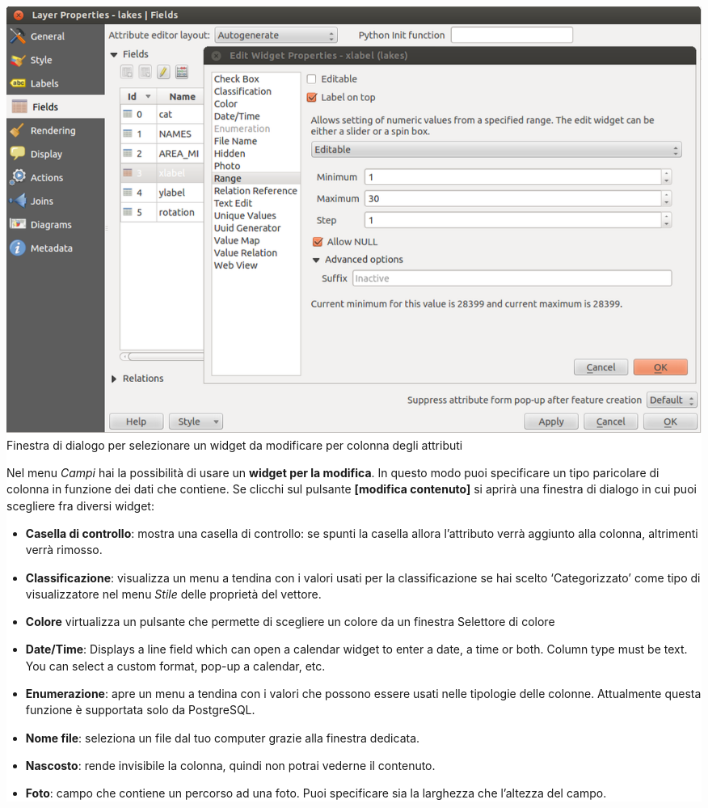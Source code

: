 ![](../../images/editwidgetsdialog.png)
Finestra di dialogo per selezionare un widget da modificare per colonna degli attributi 

Nel menu *Campi* hai la possibilità di usare un **widget per la modifica**. In questo modo puoi specificare un tipo paricolare di colonna in funzione dei dati che contiene. Se clicchi sul pulsante **\[modifica contenuto\]** si aprirà una finestra di dialogo in cui puoi scegliere fra diversi widget:

-   **Casella di controllo**: mostra una casella di controllo: se spunti la casella allora l’attributo verrà aggiunto alla colonna, altrimenti verrà rimosso.

-   **Classificazione**: visualizza un menu a tendina con i valori usati per la classificazione se hai scelto ‘Categorizzato’ come tipo di visualizzatore nel menu *Stile* delle proprietà del vettore.

-   **Colore** virtualizza un pulsante che permette di scegliere un colore da un finestra Selettore di colore

-   **Date/Time**: Displays a line field which can open a calendar widget to enter a date, a time or both. Column type must be text. You can select a custom format, pop-up a calendar, etc.
-   **Enumerazione**: apre un menu a tendina con i valori che possono essere usati nelle tipologie delle colonne. Attualmente questa funzione è supportata solo da PostgreSQL.

-   **Nome file**: seleziona un file dal tuo computer grazie alla finestra dedicata.

-   **Nascosto**: rende invisibile la colonna, quindi non potrai vederne il contenuto.

-   **Foto**: campo che contiene un percorso ad una foto. Puoi specificare sia la larghezza che l’altezza del campo.
